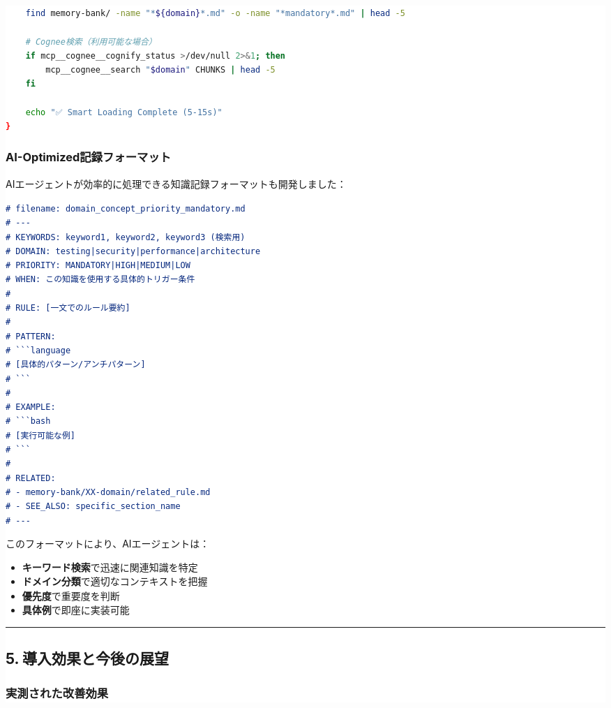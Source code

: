 ```bash
    find memory-bank/ -name "*${domain}*.md" -o -name "*mandatory*.md" | head -5
    
    # Cognee検索（利用可能な場合）
    if mcp__cognee__cognify_status >/dev/null 2>&1; then
        mcp__cognee__search "$domain" CHUNKS | head -5
    fi
    
    echo "✅ Smart Loading Complete (5-15s)"
}
```

### AI-Optimized記録フォーマット

AIエージェントが効率的に処理できる知識記録フォーマットも開発しました：

```markdown
# filename: domain_concept_priority_mandatory.md
# ---
# KEYWORDS: keyword1, keyword2, keyword3 (検索用)
# DOMAIN: testing|security|performance|architecture
# PRIORITY: MANDATORY|HIGH|MEDIUM|LOW
# WHEN: この知識を使用する具体的トリガー条件
# 
# RULE: [一文でのルール要約]
# 
# PATTERN:
# ```language
# [具体的パターン/アンチパターン]
# ```
# 
# EXAMPLE:
# ```bash
# [実行可能な例]
# ```
# 
# RELATED: 
# - memory-bank/XX-domain/related_rule.md
# - SEE_ALSO: specific_section_name
# ---
```

このフォーマットにより、AIエージェントは：
- **キーワード検索**で迅速に関連知識を特定
- **ドメイン分類**で適切なコンテキストを把握
- **優先度**で重要度を判断
- **具体例**で即座に実装可能

---

## 5. 導入効果と今後の展望

### 実測された改善効果
